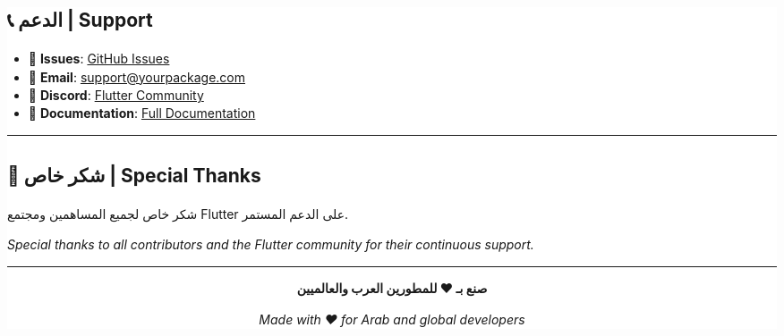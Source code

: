 
## 📞 الدعم | Support

- 🐛 **Issues**: [GitHub Issues](https://github.com/yourusername/curved_nav_fixed_center/issues)
- 📧 **Email**: support@yourpackage.com
- 💬 **Discord**: [Flutter Community](https://discord.gg/flutter)
- 📖 **Documentation**: [Full Documentation](https://pub.dev/packages/curved_nav_fixed_center)

---

## 🎉 شكر خاص | Special Thanks

شكر خاص لجميع المساهمين ومجتمع Flutter على الدعم المستمر.

*Special thanks to all contributors and the Flutter community for their continuous support.*

---

<div align="center">

**صنع بـ ❤️ للمطورين العرب والعالميين**

*Made with ❤️ for Arab and global developers*

</div> 